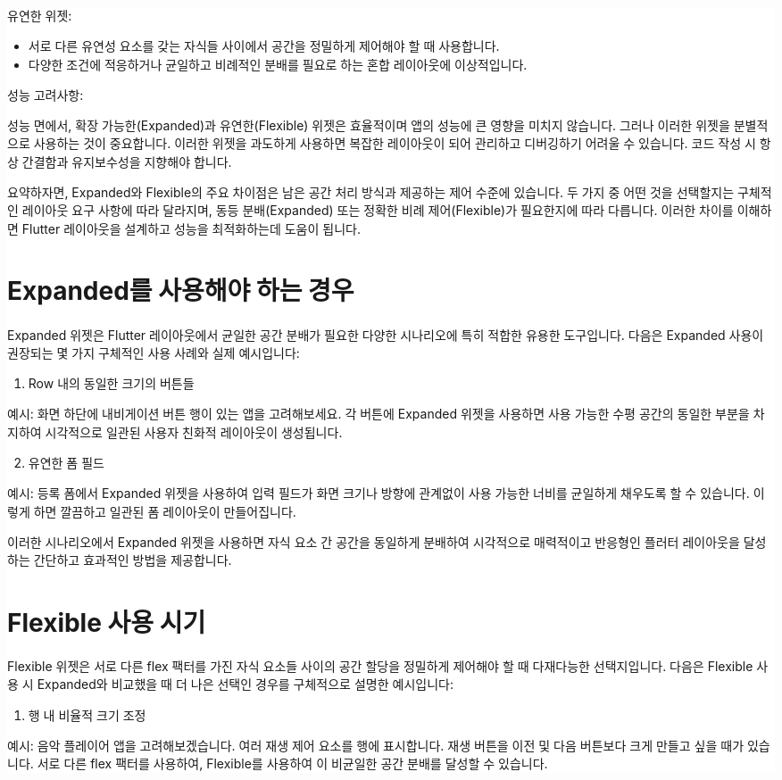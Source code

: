 유연한 위젯:
- 서로 다른 유연성 요소를 갖는 자식들 사이에서 공간을 정밀하게 제어해야 할 때 사용합니다.
- 다양한 조건에 적응하거나 균일하고 비례적인 분배를 필요로 하는 혼합 레이아웃에 이상적입니다.

성능 고려사항:

성능 면에서, 확장 가능한(Expanded)과 유연한(Flexible) 위젯은 효율적이며 앱의 성능에 큰 영향을 미치지 않습니다. 그러나 이러한 위젯을 분별적으로 사용하는 것이 중요합니다. 이러한 위젯을 과도하게 사용하면 복잡한 레이아웃이 되어 관리하고 디버깅하기 어려울 수 있습니다. 코드 작성 시 항상 간결함과 유지보수성을 지향해야 합니다.

<div class="content-ad"></div>

요약하자면, Expanded와 Flexible의 주요 차이점은 남은 공간 처리 방식과 제공하는 제어 수준에 있습니다. 두 가지 중 어떤 것을 선택할지는 구체적인 레이아웃 요구 사항에 따라 달라지며, 동등 분배(Expanded) 또는 정확한 비례 제어(Flexible)가 필요한지에 따라 다릅니다. 이러한 차이를 이해하면 Flutter 레이아웃을 설계하고 성능을 최적화하는데 도움이 됩니다.

# Expanded를 사용해야 하는 경우

Expanded 위젯은 Flutter 레이아웃에서 균일한 공간 분배가 필요한 다양한 시나리오에 특히 적합한 유용한 도구입니다. 다음은 Expanded 사용이 권장되는 몇 가지 구체적인 사용 사례와 실제 예시입니다:

1. Row 내의 동일한 크기의 버튼들

<div class="content-ad"></div>

예시: 화면 하단에 내비게이션 버튼 행이 있는 앱을 고려해보세요. 각 버튼에 Expanded 위젯을 사용하면 사용 가능한 수평 공간의 동일한 부분을 차지하여 시각적으로 일관된 사용자 친화적 레이아웃이 생성됩니다.

2. 유연한 폼 필드

예시: 등록 폼에서 Expanded 위젯을 사용하여 입력 필드가 화면 크기나 방향에 관계없이 사용 가능한 너비를 균일하게 채우도록 할 수 있습니다. 이렇게 하면 깔끔하고 일관된 폼 레이아웃이 만들어집니다.

이러한 시나리오에서 Expanded 위젯을 사용하면 자식 요소 간 공간을 동일하게 분배하여 시각적으로 매력적이고 반응형인 플러터 레이아웃을 달성하는 간단하고 효과적인 방법을 제공합니다.

<div class="content-ad"></div>

# Flexible 사용 시기

Flexible 위젯은 서로 다른 flex 팩터를 가진 자식 요소들 사이의 공간 할당을 정밀하게 제어해야 할 때 다재다능한 선택지입니다. 다음은 Flexible 사용 시 Expanded와 비교했을 때 더 나은 선택인 경우를 구체적으로 설명한 예시입니다:

1. 행 내 비율적 크기 조정

예시: 음악 플레이어 앱을 고려해보겠습니다. 여러 재생 제어 요소를 행에 표시합니다. 재생 버튼을 이전 및 다음 버튼보다 크게 만들고 싶을 때가 있습니다. 서로 다른 flex 팩터를 사용하여, Flexible를 사용하여 이 비균일한 공간 분배를 달성할 수 있습니다.

<div class="content-ad"></div>

